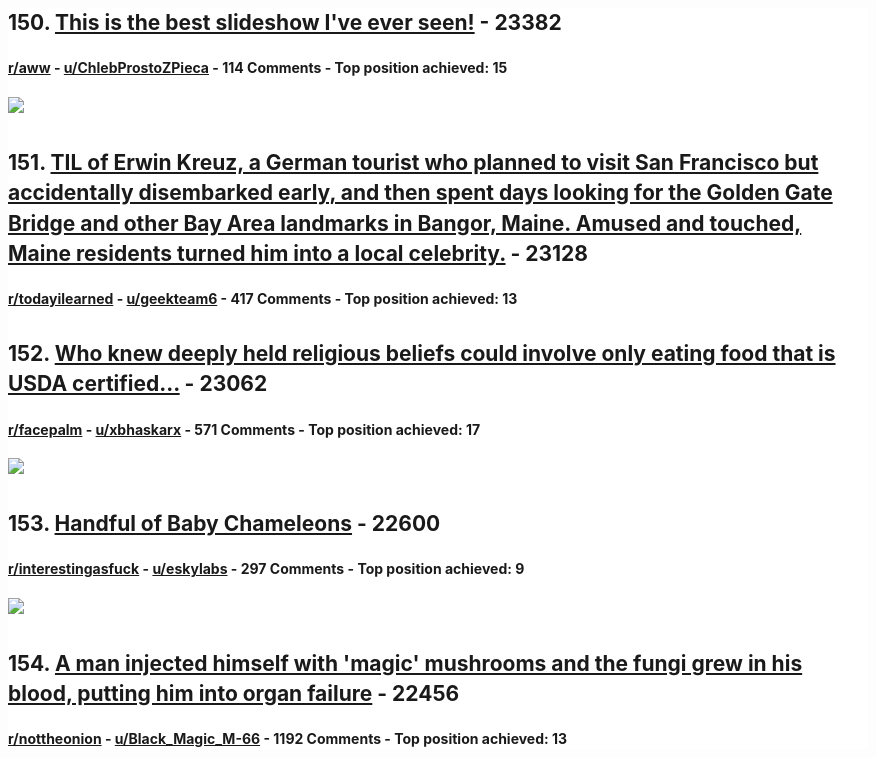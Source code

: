 ## 150. [This is the best slideshow I've ever seen!](http://reddit.com/r/aww/comments/kvy347/this_is_the_best_slideshow_ive_ever_seen/) - 23382
#### [r/aww](http://reddit.com/r/aww) - [u/ChlebProstoZPieca](http://reddit.com/u/ChlebProstoZPieca) - 114 Comments - Top position achieved: 15

<a href="https://v.redd.it/k2roebu98ya61"><img src="https://b.thumbs.redditmedia.com/8uDdJtXVh4zu41-WQFeJLOVD9wAipyaJN_wdqrFosYY.jpg"></img></a>

## 151. [TIL of Erwin Kreuz, a German tourist who planned to visit San Francisco but accidentally disembarked early, and then spent days looking for the Golden Gate Bridge and other Bay Area landmarks in Bangor, Maine. Amused and touched, Maine residents turned him into a local celebrity.](http://reddit.com/r/todayilearned/comments/kw05br/til_of_erwin_kreuz_a_german_tourist_who_planned/) - 23128
#### [r/todayilearned](http://reddit.com/r/todayilearned) - [u/geekteam6](http://reddit.com/u/geekteam6) - 417 Comments - Top position achieved: 13

## 152. [Who knew deeply held religious beliefs could involve only eating food that is USDA certified...](http://reddit.com/r/facepalm/comments/kvwh3a/who_knew_deeply_held_religious_beliefs_could/) - 23062
#### [r/facepalm](http://reddit.com/r/facepalm) - [u/xbhaskarx](http://reddit.com/u/xbhaskarx) - 571 Comments - Top position achieved: 17

<a href="https://i.imgur.com/UmQ0Km1.jpg"><img src="https://b.thumbs.redditmedia.com/fFJ9_YV1gPhHcpu7cjr2kXSWFM1YDCsZJ0sXWAjgQpo.jpg"></img></a>

## 153. [Handful of Baby Chameleons](http://reddit.com/r/interestingasfuck/comments/kw5vkt/handful_of_baby_chameleons/) - 22600
#### [r/interestingasfuck](http://reddit.com/r/interestingasfuck) - [u/eskylabs](http://reddit.com/u/eskylabs) - 297 Comments - Top position achieved: 9

<a href="https://i.imgur.com/F3fvsVV.gifv"><img src="https://b.thumbs.redditmedia.com/7eo7UTIgvNXzPeCyL3-QcUokgHw39p5VV451GVw5CPc.jpg"></img></a>

## 154. [A man injected himself with 'magic' mushrooms and the fungi grew in his blood, putting him into organ failure](http://reddit.com/r/nottheonion/comments/kw3x0v/a_man_injected_himself_with_magic_mushrooms_and/) - 22456
#### [r/nottheonion](http://reddit.com/r/nottheonion) - [u/Black_Magic_M-66](http://reddit.com/u/Black_Magic_M-66) - 1192 Comments - Top position achieved: 13
